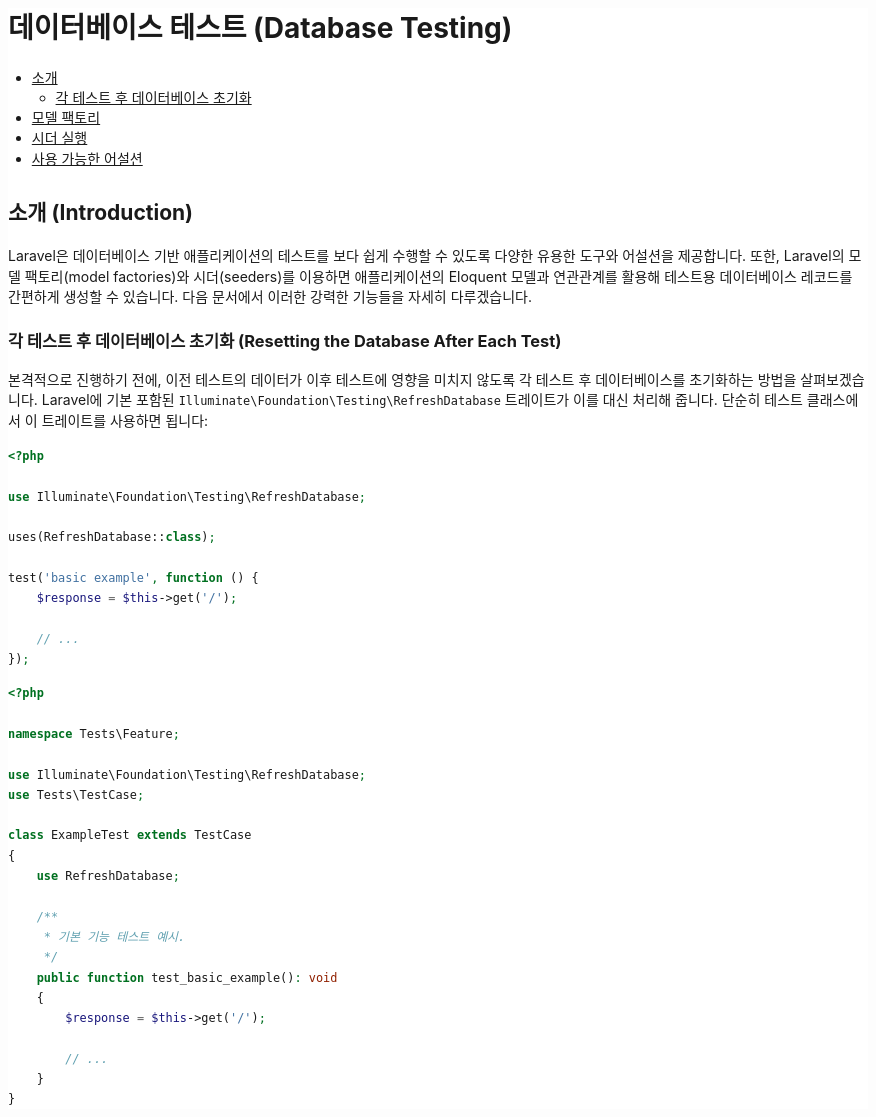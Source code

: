 # 데이터베이스 테스트 (Database Testing)

- [소개](#introduction)
    - [각 테스트 후 데이터베이스 초기화](#resetting-the-database-after-each-test)
- [모델 팩토리](#model-factories)
- [시더 실행](#running-seeders)
- [사용 가능한 어설션](#available-assertions)

<a name="introduction"></a>
## 소개 (Introduction)

Laravel은 데이터베이스 기반 애플리케이션의 테스트를 보다 쉽게 수행할 수 있도록 다양한 유용한 도구와 어설션을 제공합니다. 또한, Laravel의 모델 팩토리(model factories)와 시더(seeders)를 이용하면 애플리케이션의 Eloquent 모델과 연관관계를 활용해 테스트용 데이터베이스 레코드를 간편하게 생성할 수 있습니다. 다음 문서에서 이러한 강력한 기능들을 자세히 다루겠습니다.

<a name="resetting-the-database-after-each-test"></a>
### 각 테스트 후 데이터베이스 초기화 (Resetting the Database After Each Test)

본격적으로 진행하기 전에, 이전 테스트의 데이터가 이후 테스트에 영향을 미치지 않도록 각 테스트 후 데이터베이스를 초기화하는 방법을 살펴보겠습니다. Laravel에 기본 포함된 `Illuminate\Foundation\Testing\RefreshDatabase` 트레이트가 이를 대신 처리해 줍니다. 단순히 테스트 클래스에서 이 트레이트를 사용하면 됩니다:

```php tab=Pest
<?php

use Illuminate\Foundation\Testing\RefreshDatabase;

uses(RefreshDatabase::class);

test('basic example', function () {
    $response = $this->get('/');

    // ...
});
```

```php tab=PHPUnit
<?php

namespace Tests\Feature;

use Illuminate\Foundation\Testing\RefreshDatabase;
use Tests\TestCase;

class ExampleTest extends TestCase
{
    use RefreshDatabase;

    /**
     * 기본 기능 테스트 예시.
     */
    public function test_basic_example(): void
    {
        $response = $this->get('/');

        // ...
    }
}
```
